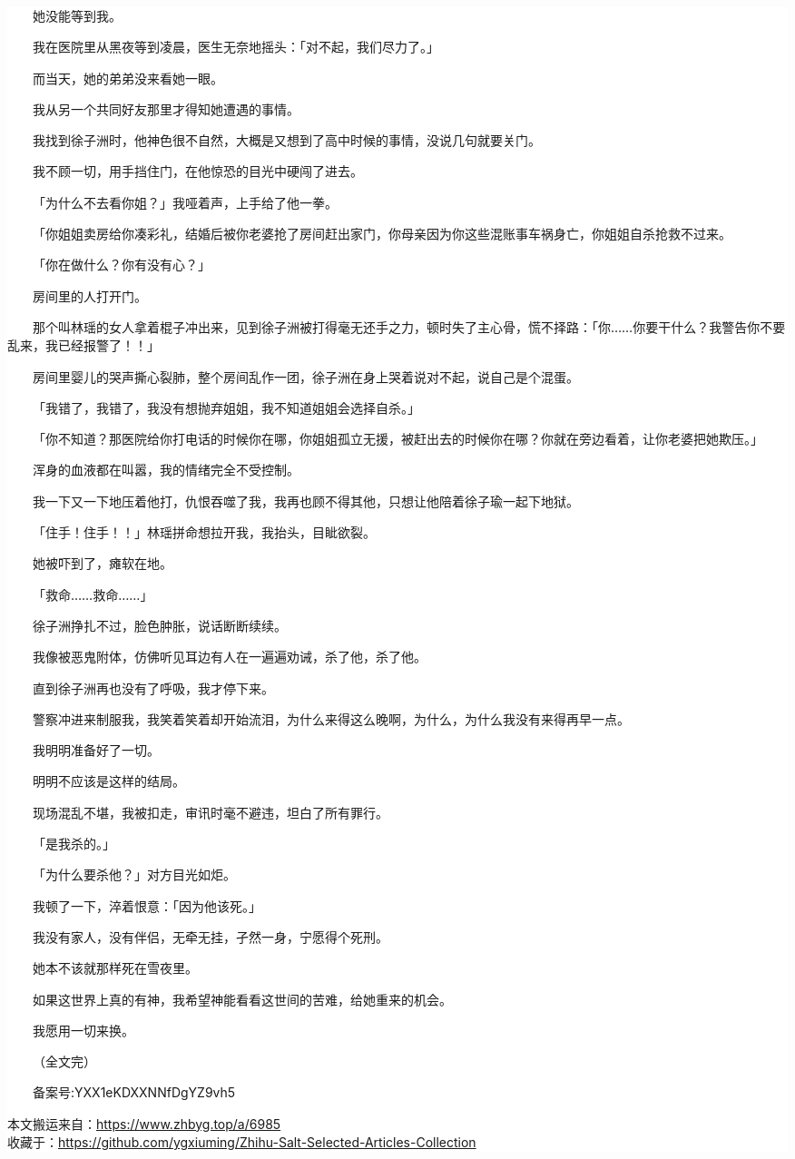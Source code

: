 &emsp;&emsp;她没能等到我。  
  
&emsp;&emsp;我在医院里从黑夜等到凌晨，医生无奈地摇头：「对不起，我们尽力了。」  
  
&emsp;&emsp;而当天，她的弟弟没来看她一眼。  
  
&emsp;&emsp;我从另一个共同好友那里才得知她遭遇的事情。  
  
&emsp;&emsp;我找到徐子洲时，他神色很不自然，大概是又想到了高中时候的事情，没说几句就要关门。  
  
&emsp;&emsp;我不顾一切，用手挡住门，在他惊恐的目光中硬闯了进去。  
  
&emsp;&emsp;「为什么不去看你姐？」我哑着声，上手给了他一拳。  
  
&emsp;&emsp;「你姐姐卖房给你凑彩礼，结婚后被你老婆抢了房间赶出家门，你母亲因为你这些混账事车祸身亡，你姐姐自杀抢救不过来。  
  
&emsp;&emsp;「你在做什么？你有没有心？」  
  
&emsp;&emsp;房间里的人打开门。  
  
&emsp;&emsp;那个叫林瑶的女人拿着棍子冲出来，见到徐子洲被打得毫无还手之力，顿时失了主心骨，慌不择路：「你……你要干什么？我警告你不要乱来，我已经报警了！！」  
  
&emsp;&emsp;房间里婴儿的哭声撕心裂肺，整个房间乱作一团，徐子洲在身上哭着说对不起，说自己是个混蛋。  
  
&emsp;&emsp;「我错了，我错了，我没有想抛弃姐姐，我不知道姐姐会选择自杀。」  
  
&emsp;&emsp;「你不知道？那医院给你打电话的时候你在哪，你姐姐孤立无援，被赶出去的时候你在哪？你就在旁边看着，让你老婆把她欺压。」  
  
&emsp;&emsp;浑身的血液都在叫嚣，我的情绪完全不受控制。  
  
&emsp;&emsp;我一下又一下地压着他打，仇恨吞噬了我，我再也顾不得其他，只想让他陪着徐子瑜一起下地狱。  
  
&emsp;&emsp;「住手！住手！！」林瑶拼命想拉开我，我抬头，目眦欲裂。  
  
&emsp;&emsp;她被吓到了，瘫软在地。  
  
&emsp;&emsp;「救命……救命……」  
  
&emsp;&emsp;徐子洲挣扎不过，脸色肿胀，说话断断续续。  
  
&emsp;&emsp;我像被恶鬼附体，仿佛听见耳边有人在一遍遍劝诫，杀了他，杀了他。  
  
&emsp;&emsp;直到徐子洲再也没有了呼吸，我才停下来。  
  
&emsp;&emsp;警察冲进来制服我，我笑着笑着却开始流泪，为什么来得这么晚啊，为什么，为什么我没有来得再早一点。  
  
&emsp;&emsp;我明明准备好了一切。  
  
&emsp;&emsp;明明不应该是这样的结局。  
  
&emsp;&emsp;现场混乱不堪，我被扣走，审讯时毫不避违，坦白了所有罪行。  
  
&emsp;&emsp;「是我杀的。」  
  
&emsp;&emsp;「为什么要杀他？」对方目光如炬。  
  
&emsp;&emsp;我顿了一下，淬着恨意：「因为他该死。」  
  
&emsp;&emsp;我没有家人，没有伴侣，无牵无挂，孑然一身，宁愿得个死刑。  
  
&emsp;&emsp;她本不该就那样死在雪夜里。  
  
&emsp;&emsp;如果这世界上真的有神，我希望神能看看这世间的苦难，给她重来的机会。  
  
&emsp;&emsp;我愿用一切来换。  
  
&emsp;&emsp;（全文完）  
  
&emsp;&emsp;备案号:YXX1eKDXXNNfDgYZ9vh5  
  
本文搬运来自：https://www.zhbyg.top/a/6985  
 收藏于：https://github.com/ygxiuming/Zhihu-Salt-Selected-Articles-Collection